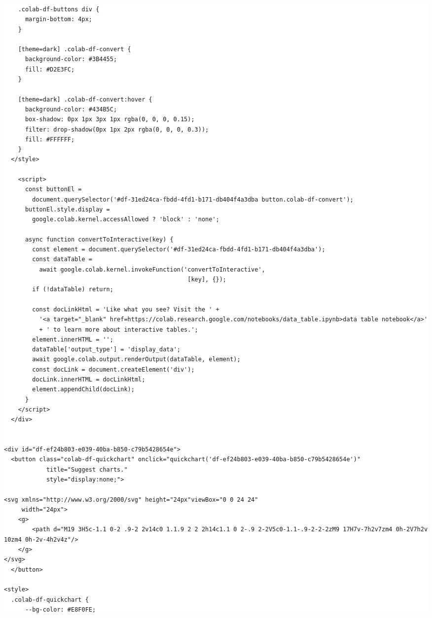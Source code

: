 ```{=html}
    .colab-df-buttons div {
      margin-bottom: 4px;
    }

    [theme=dark] .colab-df-convert {
      background-color: #3B4455;
      fill: #D2E3FC;
    }

    [theme=dark] .colab-df-convert:hover {
      background-color: #434B5C;
      box-shadow: 0px 1px 3px 1px rgba(0, 0, 0, 0.15);
      filter: drop-shadow(0px 1px 2px rgba(0, 0, 0, 0.3));
      fill: #FFFFFF;
    }
  </style>

    <script>
      const buttonEl =
        document.querySelector('#df-31ed24ca-fbdd-4fd1-b171-db404f4a3dba button.colab-df-convert');
      buttonEl.style.display =
        google.colab.kernel.accessAllowed ? 'block' : 'none';

      async function convertToInteractive(key) {
        const element = document.querySelector('#df-31ed24ca-fbdd-4fd1-b171-db404f4a3dba');
        const dataTable =
          await google.colab.kernel.invokeFunction('convertToInteractive',
                                                    [key], {});
        if (!dataTable) return;

        const docLinkHtml = 'Like what you see? Visit the ' +
          '<a target="_blank" href=https://colab.research.google.com/notebooks/data_table.ipynb>data table notebook</a>'
          + ' to learn more about interactive tables.';
        element.innerHTML = '';
        dataTable['output_type'] = 'display_data';
        await google.colab.output.renderOutput(dataTable, element);
        const docLink = document.createElement('div');
        docLink.innerHTML = docLinkHtml;
        element.appendChild(docLink);
      }
    </script>
  </div>


<div id="df-ef24b803-e039-40ba-b850-c79b5428654e">
  <button class="colab-df-quickchart" onclick="quickchart('df-ef24b803-e039-40ba-b850-c79b5428654e')"
            title="Suggest charts."
            style="display:none;">

<svg xmlns="http://www.w3.org/2000/svg" height="24px"viewBox="0 0 24 24"
     width="24px">
    <g>
        <path d="M19 3H5c-1.1 0-2 .9-2 2v14c0 1.1.9 2 2 2h14c1.1 0 2-.9 2-2V5c0-1.1-.9-2-2-2zM9 17H7v-7h2v7zm4 0h-2V7h2v10zm4 0h-2v-4h2v4z"/>
    </g>
</svg>
  </button>

<style>
  .colab-df-quickchart {
      --bg-color: #E8F0FE;
```
